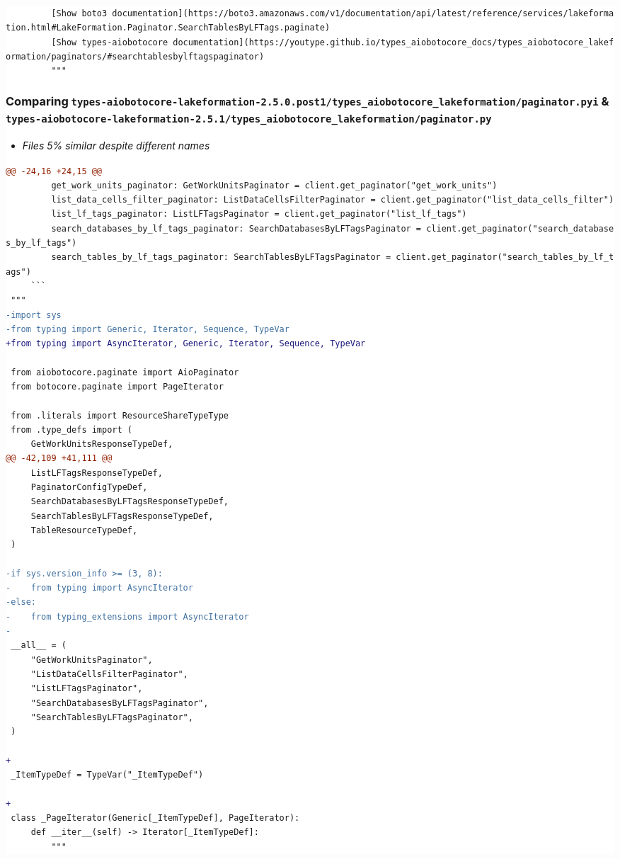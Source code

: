 ```diff
         [Show boto3 documentation](https://boto3.amazonaws.com/v1/documentation/api/latest/reference/services/lakeformation.html#LakeFormation.Paginator.SearchTablesByLFTags.paginate)
         [Show types-aiobotocore documentation](https://youtype.github.io/types_aiobotocore_docs/types_aiobotocore_lakeformation/paginators/#searchtablesbylftagspaginator)
         """
```

### Comparing `types-aiobotocore-lakeformation-2.5.0.post1/types_aiobotocore_lakeformation/paginator.pyi` & `types-aiobotocore-lakeformation-2.5.1/types_aiobotocore_lakeformation/paginator.py`

 * *Files 5% similar despite different names*

```diff
@@ -24,16 +24,15 @@
         get_work_units_paginator: GetWorkUnitsPaginator = client.get_paginator("get_work_units")
         list_data_cells_filter_paginator: ListDataCellsFilterPaginator = client.get_paginator("list_data_cells_filter")
         list_lf_tags_paginator: ListLFTagsPaginator = client.get_paginator("list_lf_tags")
         search_databases_by_lf_tags_paginator: SearchDatabasesByLFTagsPaginator = client.get_paginator("search_databases_by_lf_tags")
         search_tables_by_lf_tags_paginator: SearchTablesByLFTagsPaginator = client.get_paginator("search_tables_by_lf_tags")
     ```
 """
-import sys
-from typing import Generic, Iterator, Sequence, TypeVar
+from typing import AsyncIterator, Generic, Iterator, Sequence, TypeVar
 
 from aiobotocore.paginate import AioPaginator
 from botocore.paginate import PageIterator
 
 from .literals import ResourceShareTypeType
 from .type_defs import (
     GetWorkUnitsResponseTypeDef,
@@ -42,109 +41,111 @@
     ListLFTagsResponseTypeDef,
     PaginatorConfigTypeDef,
     SearchDatabasesByLFTagsResponseTypeDef,
     SearchTablesByLFTagsResponseTypeDef,
     TableResourceTypeDef,
 )
 
-if sys.version_info >= (3, 8):
-    from typing import AsyncIterator
-else:
-    from typing_extensions import AsyncIterator
-
 __all__ = (
     "GetWorkUnitsPaginator",
     "ListDataCellsFilterPaginator",
     "ListLFTagsPaginator",
     "SearchDatabasesByLFTagsPaginator",
     "SearchTablesByLFTagsPaginator",
 )
 
+
 _ItemTypeDef = TypeVar("_ItemTypeDef")
 
+
 class _PageIterator(Generic[_ItemTypeDef], PageIterator):
     def __iter__(self) -> Iterator[_ItemTypeDef]:
         """
```